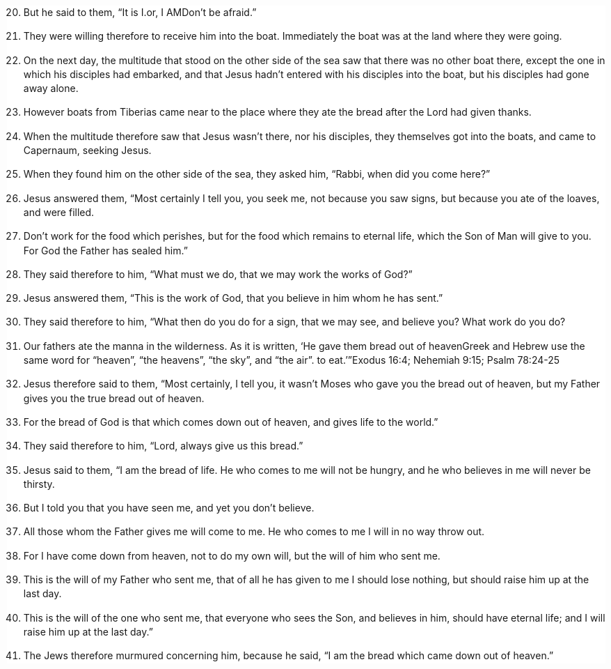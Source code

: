20. But he said to them, “It is I.or, I AMDon’t be afraid.”

21. They were willing therefore to receive him into the boat. Immediately the boat was at the land where they were going.  

22.   On the next day, the multitude that stood on the other side of the sea saw that there was no other boat there, except the one in which his disciples had embarked, and that Jesus hadn’t entered with his disciples into the boat, but his disciples had gone away alone.

23. However boats from Tiberias came near to the place where they ate the bread after the Lord had given thanks.

24. When the multitude therefore saw that Jesus wasn’t there, nor his disciples, they themselves got into the boats, and came to Capernaum, seeking Jesus.

25. When they found him on the other side of the sea, they asked him, “Rabbi, when did you come here?”  

26.   Jesus answered them, “Most certainly I tell you, you seek me, not because you saw signs, but because you ate of the loaves, and were filled. 

27. Don’t work for the food which perishes, but for the food which remains to eternal life, which the Son of Man will give to you. For God the Father has sealed him.”  

28.   They said therefore to him, “What must we do, that we may work the works of God?”  

29.   Jesus answered them, “This is the work of God, that you believe in him whom he has sent.”  

30.   They said therefore to him, “What then do you do for a sign, that we may see, and believe you? What work do you do?

31. Our fathers ate the manna in the wilderness. As it is written, ‘He gave them bread out of heavenGreek and Hebrew use the same word for “heaven”, “the heavens”, “the sky”, and “the air”. to eat.’”Exodus 16:4; Nehemiah 9:15; Psalm 78:24-25  

32.   Jesus therefore said to them, “Most certainly, I tell you, it wasn’t Moses who gave you the bread out of heaven, but my Father gives you the true bread out of heaven. 

33. For the bread of God is that which comes down out of heaven, and gives life to the world.”  

34.   They said therefore to him, “Lord, always give us this bread.”  

35.   Jesus said to them, “I am the bread of life. He who comes to me will not be hungry, and he who believes in me will never be thirsty. 

36. But I told you that you have seen me, and yet you don’t believe. 

37. All those whom the Father gives me will come to me. He who comes to me I will in no way throw out. 

38. For I have come down from heaven, not to do my own will, but the will of him who sent me. 

39. This is the will of my Father who sent me, that of all he has given to me I should lose nothing, but should raise him up at the last day. 

40. This is the will of the one who sent me, that everyone who sees the Son, and believes in him, should have eternal life; and I will raise him up at the last day.”  

41.   The Jews therefore murmured concerning him, because he said, “I am the bread which came down out of heaven.”
